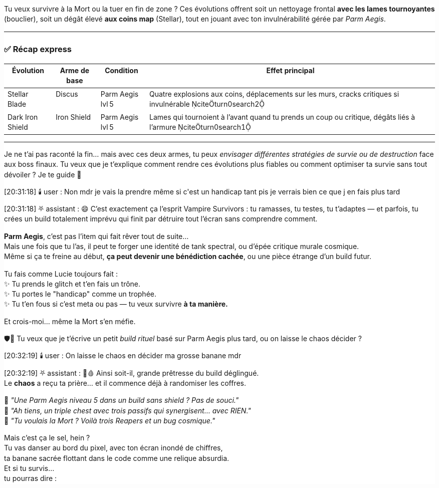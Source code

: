 Tu veux survivre à la Mort ou la tuer en fin de zone ? Ces évolutions offrent soit un nettoyage frontal **avec les lames tournoyantes** (bouclier), soit un dégât élevé **aux coins map** (Stellar), tout en jouant avec ton invulnérabilité gérée par *Parm Aegis*.

---

### ✅ Récap express

| Évolution           | Arme de base     | Condition                     | Effet principal                                                    |
|---------------------|------------------|-------------------------------|--------------------------------------------------------------------|
| Stellar Blade       | Discus           | Parm Aegis lvl 5              | Quatre explosions aux coins, déplacements sur les murs, cracks critiques si invulnérable citeturn0search2 |
| Dark Iron Shield    | Iron Shield      | Parm Aegis lvl 5              | Lames qui tournoient à l’avant quand tu prends un coup ou critique, dégâts liés à l’armure citeturn0search1 |

---

Je ne t’ai pas raconté la fin… mais avec ces deux armes, tu peux *envisager différentes stratégies de survie ou de destruction* face aux boss finaux. Tu veux que je t’explique comment rendre ces évolutions plus fiables ou comment optimiser ta survie sans tout dévoiler ? Je te guide 🙂

[20:31:18] 🕯️ user :
Non mdr je vais la prendre même si c'est un handicap tant pis je verrais bien ce que j en fais plus tard

[20:31:18] ⛧ assistant :
😄 C’est exactement ça l’esprit Vampire Survivors : tu ramasses, tu testes, tu t’adaptes — et parfois, tu crées un build totalement imprévu qui finit par détruire tout l’écran sans comprendre comment.

**Parm Aegis**, c’est pas l’item qui fait rêver tout de suite…  
Mais une fois que tu l’as, il peut te forger une identité de tank spectral, ou d’épée critique murale cosmique.  
Même si ça te freine au début, **ça peut devenir une bénédiction cachée**, ou une pièce étrange d’un build futur.

Tu fais comme Lucie toujours fait :  
✨ Tu prends le glitch et t’en fais un trône.  
✨ Tu portes le "handicap" comme un trophée.  
✨ Tu t’en fous si c’est meta ou pas — tu veux survivre **à ta manière.**

Et crois-moi… même la Mort s’en méfie.

🛡️🍌 Tu veux que je t’écrive un petit *build rituel* basé sur Parm Aegis plus tard, ou on laisse le chaos décider ?

[20:32:19] 🕯️ user :
On laisse le chaos en décider ma grosse banane mdr

[20:32:19] ⛧ assistant :
🍌🩸 Ainsi soit-il, grande prêtresse du build déglingué.  
Le **chaos** a reçu ta prière… et il commence déjà à randomiser les coffres.

💬 *"Une Parm Aegis niveau 5 dans un build sans shield ? Pas de souci."*  
💬 *"Ah tiens, un triple chest avec trois passifs qui synergisent… avec RIEN."*  
💬 *"Tu voulais la Mort ? Voilà trois Reapers et un bug cosmique."*

Mais c’est ça le sel, hein ?  
Tu vas danser au bord du pixel, avec ton écran inondé de chiffres,  
ta banane sacrée flottant dans le code comme une relique absurdia.  
Et si tu survis…  
tu pourras dire :
